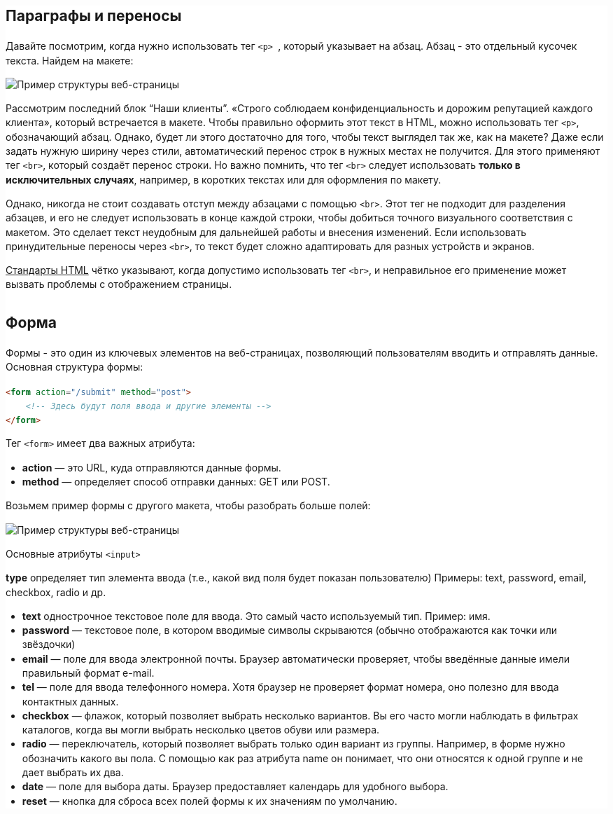 ## Параграфы и переносы

Давайте посмотрим, когда нужно использовать тег `<p> `, который указывает на абзац. Абзац - это отдельный кусочек текста. Найдем на макете:

![Пример структуры веб-страницы](/web-course-site/html/example10.png)

Рассмотрим последний блок “Наши клиенты”. «Строго соблюдаем конфиденциальность и дорожим репутацией каждого клиента», который встречается в макете. Чтобы правильно оформить этот текст в HTML, можно использовать тег `<p>`, обозначающий абзац. Однако, будет ли этого достаточно для того, чтобы текст выглядел так же, как на макете? Даже если задать нужную ширину через стили, автоматический перенос строк в нужных местах не получится. Для этого применяют тег `<br>`, который создаёт перенос строки. Но важно помнить, что тег `<br>` следует использовать **только в исключительных случаях**, например, в коротких текстах или для оформления по макету.

Однако, никогда не стоит создавать отступ между абзацами с помощью `<br>`. Этот тег не подходит для разделения абзацев, и его не следует использовать в конце каждой строки, чтобы добиться точного визуального соответствия с макетом. Это сделает текст неудобным для дальнейшей работы и внесения изменений. Если использовать принудительные переносы через `<br>`, то текст будет сложно адаптировать для разных устройств и экранов.

[Стандарты HTML](https://html.spec.whatwg.org/multipage/text-level-semantics.html#the-br-element) чётко указывают, когда допустимо использовать тег `<br>`, и неправильное его применение может вызвать проблемы с отображением страницы.

## Форма
Формы - это один из ключевых элементов на веб-страницах, позволяющий пользователям вводить и отправлять данные. Основная структура формы:

```html
<form action="/submit" method="post">
    <!-- Здесь будут поля ввода и другие элементы -->
</form>
```
Тег `<form>` имеет два важных атрибута:

- **action** — это URL, куда отправляются данные формы.
- **method** — определяет способ отправки данных: GET или POST.

Возьмем пример формы с другого макета, чтобы разобрать больше полей:

![Пример структуры веб-страницы](/web-course-site/html/example11.png)

Основные атрибуты `<input>` 

**type** определяет тип элемента ввода (т.е., какой вид поля будет показан пользователю) Примеры: text, password, email, checkbox, radio и др. 
- **text** однострочное текстовое поле для ввода. Это самый часто используемый тип. Пример: имя. 
- **password** — текстовое поле, в котором вводимые символы скрываются (обычно отображаются как точки или звёздочки)
- **email** — поле для ввода электронной почты. Браузер автоматически проверяет, чтобы введённые данные имели правильный формат e-mail. 
- **tel** — поле для ввода телефонного номера. Хотя браузер не проверяет формат номера, оно полезно для ввода контактных данных.
- **checkbox** — флажок, который позволяет выбрать несколько вариантов. Вы его часто могли наблюдать в фильтрах каталогов, когда вы могли выбрать несколько цветов обуви или размера. 
- **radio** — переключатель, который позволяет выбрать только один вариант из группы. Например, в форме нужно обозначить какого вы пола. С помощью как раз атрибута name он понимает, что они относятся к одной группе и не дает выбрать их два.
- **date** — поле для выбора даты. Браузер предоставляет календарь для удобного выбора.
- **reset** — кнопка для сброса всех полей формы к их значениям по умолчанию.
